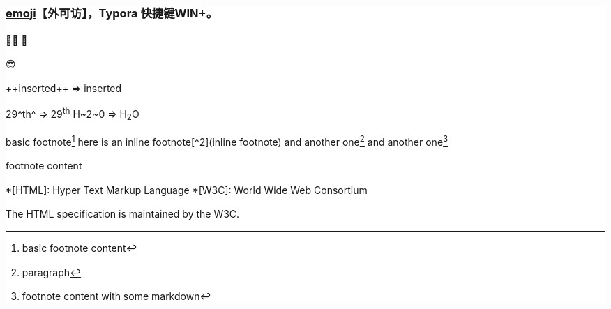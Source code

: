 ### [emoji](https://emojipedia.org/microsoft/)【外可访】，Typora 快捷键WIN+。
🎈🎈
🤲

😎

++inserted++ => <ins>inserted</ins>

29^th^ => 29<sup>th</sup>
H~2~0 => H<sub>2</sub>O

basic footnote[^1]
here is an inline footnote[^2](inline footnote)
and another one[^3]
and another one[^4]

[^1]: basic footnote content
[^3]: paragraph

footnote
content

[^4]: footnote content with some [markdown](https://en.wikipedia.org/wiki/Markdown)


*[HTML]: Hyper Text Markup Language
*[W3C]:  World Wide Web Consortium

The HTML specification
is maintained by the W3C.

